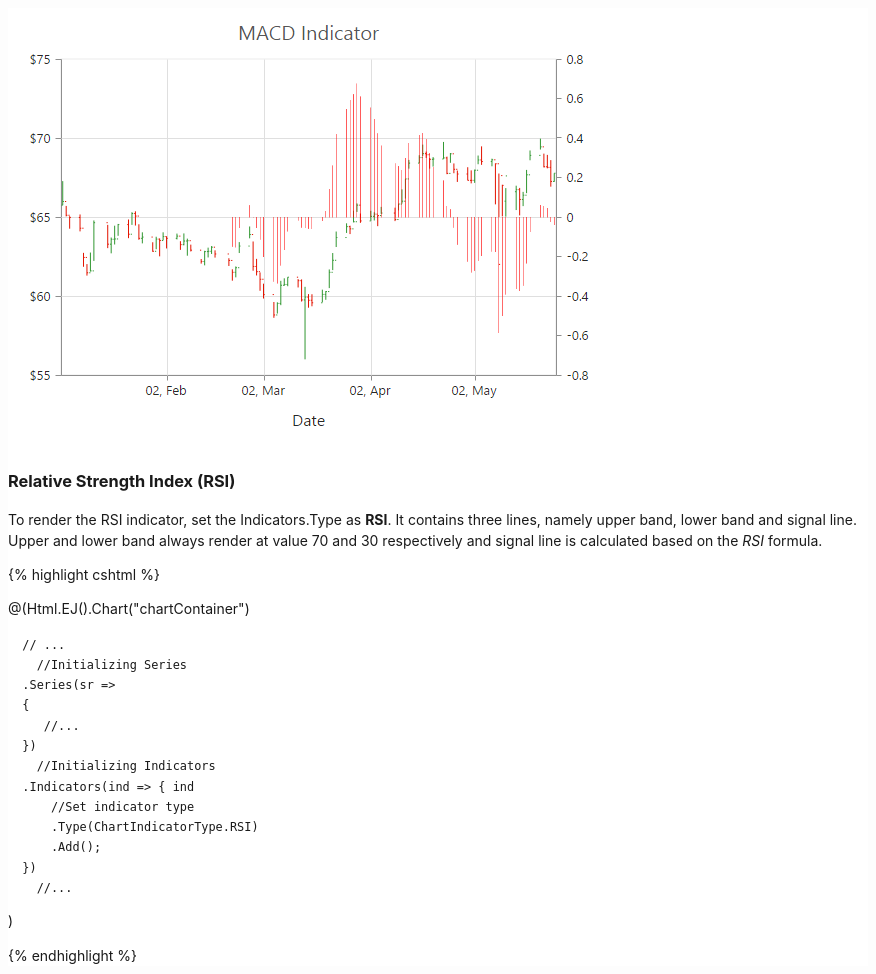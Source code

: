 ![](Technical-Indicators_images/Technical-Indicators_img7.png)

### Relative Strength Index (RSI)

To render the RSI indicator, set the Indicators.Type as **RSI**. It contains three lines, namely upper band, lower band and signal line. Upper and lower band always render at value 70 and 30 respectively and signal line is calculated based on the *RSI* formula.

{% highlight cshtml %}


 @(Html.EJ().Chart("chartContainer")

      // ...
        //Initializing Series
      .Series(sr =>
      {
         //...
      })
        //Initializing Indicators  
      .Indicators(ind => { ind
          //Set indicator type
          .Type(ChartIndicatorType.RSI)
          .Add();
      })
        //...
 )


{% endhighlight %}

